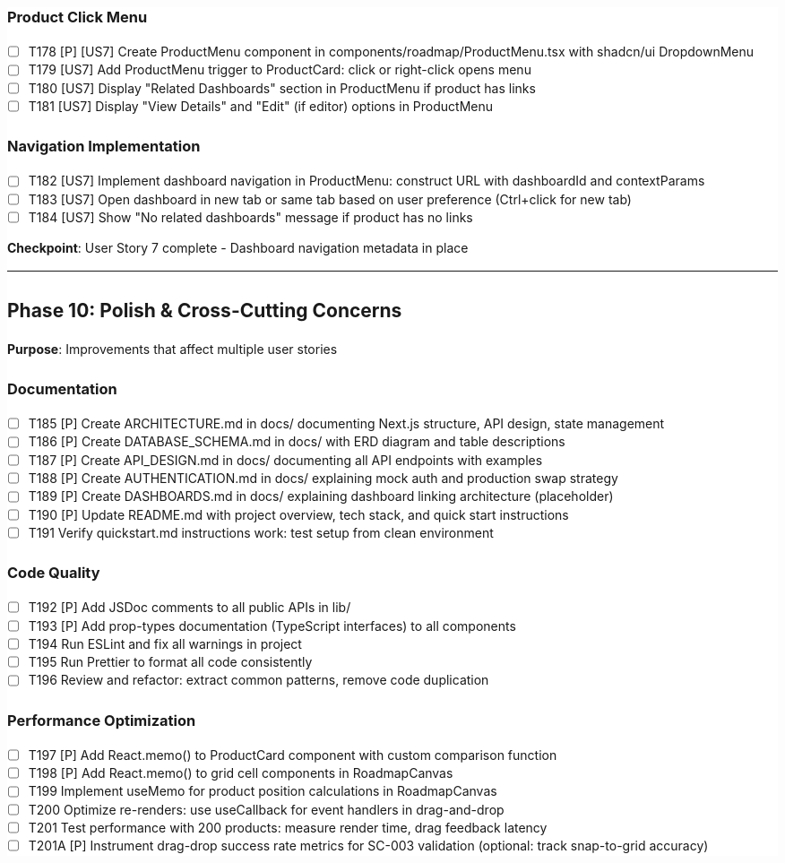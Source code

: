### Product Click Menu

- [ ] T178 [P] [US7] Create ProductMenu component in components/roadmap/ProductMenu.tsx with shadcn/ui DropdownMenu
- [ ] T179 [US7] Add ProductMenu trigger to ProductCard: click or right-click opens menu
- [ ] T180 [US7] Display "Related Dashboards" section in ProductMenu if product has links
- [ ] T181 [US7] Display "View Details" and "Edit" (if editor) options in ProductMenu

### Navigation Implementation

- [ ] T182 [US7] Implement dashboard navigation in ProductMenu: construct URL with dashboardId and contextParams
- [ ] T183 [US7] Open dashboard in new tab or same tab based on user preference (Ctrl+click for new tab)
- [ ] T184 [US7] Show "No related dashboards" message if product has no links

**Checkpoint**: User Story 7 complete - Dashboard navigation metadata in place

---

## Phase 10: Polish & Cross-Cutting Concerns

**Purpose**: Improvements that affect multiple user stories

### Documentation

- [ ] T185 [P] Create ARCHITECTURE.md in docs/ documenting Next.js structure, API design, state management
- [ ] T186 [P] Create DATABASE_SCHEMA.md in docs/ with ERD diagram and table descriptions
- [ ] T187 [P] Create API_DESIGN.md in docs/ documenting all API endpoints with examples
- [ ] T188 [P] Create AUTHENTICATION.md in docs/ explaining mock auth and production swap strategy
- [ ] T189 [P] Create DASHBOARDS.md in docs/ explaining dashboard linking architecture (placeholder)
- [ ] T190 [P] Update README.md with project overview, tech stack, and quick start instructions
- [ ] T191 Verify quickstart.md instructions work: test setup from clean environment

### Code Quality

- [ ] T192 [P] Add JSDoc comments to all public APIs in lib/
- [ ] T193 [P] Add prop-types documentation (TypeScript interfaces) to all components
- [ ] T194 Run ESLint and fix all warnings in project
- [ ] T195 Run Prettier to format all code consistently
- [ ] T196 Review and refactor: extract common patterns, remove code duplication

### Performance Optimization

- [ ] T197 [P] Add React.memo() to ProductCard component with custom comparison function
- [ ] T198 [P] Add React.memo() to grid cell components in RoadmapCanvas
- [ ] T199 Implement useMemo for product position calculations in RoadmapCanvas
- [ ] T200 Optimize re-renders: use useCallback for event handlers in drag-and-drop
- [ ] T201 Test performance with 200 products: measure render time, drag feedback latency
- [ ] T201A [P] Instrument drag-drop success rate metrics for SC-003 validation (optional: track snap-to-grid accuracy)
